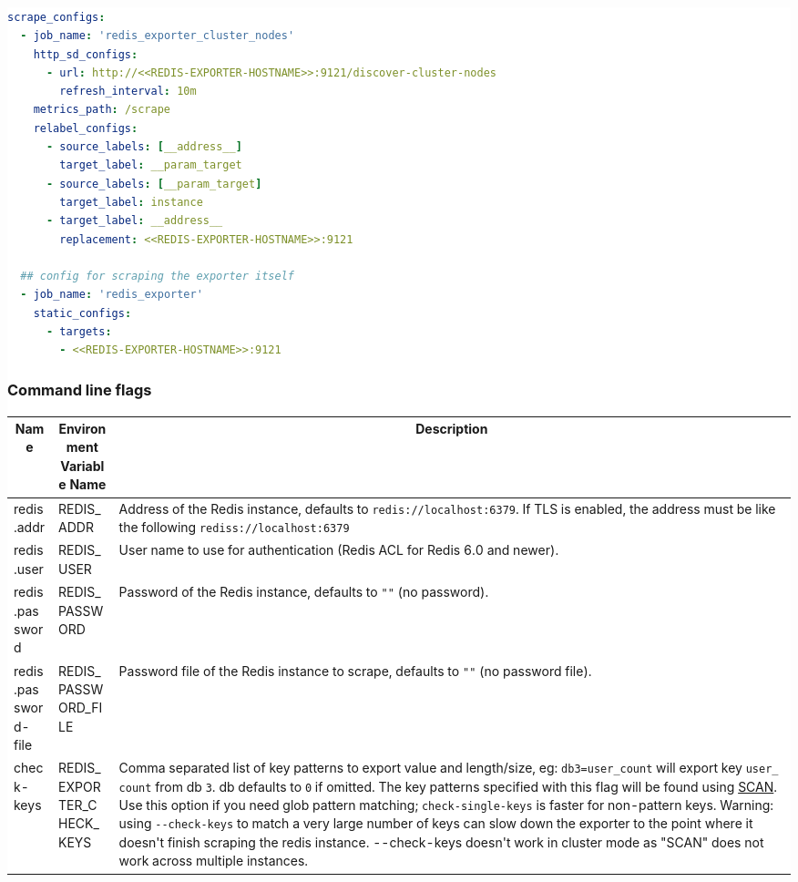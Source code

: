 ```yaml
scrape_configs:
  - job_name: 'redis_exporter_cluster_nodes'
    http_sd_configs:
      - url: http://<<REDIS-EXPORTER-HOSTNAME>>:9121/discover-cluster-nodes
        refresh_interval: 10m
    metrics_path: /scrape
    relabel_configs:
      - source_labels: [__address__]
        target_label: __param_target
      - source_labels: [__param_target]
        target_label: instance
      - target_label: __address__
        replacement: <<REDIS-EXPORTER-HOSTNAME>>:9121

  ## config for scraping the exporter itself
  - job_name: 'redis_exporter'
    static_configs:
      - targets:
        - <<REDIS-EXPORTER-HOSTNAME>>:9121
```

### Command line flags

| Name                                | Environment Variable Name                        | Description                                                                                                                                                                                                                                                                                                                                                                                                                                                                                                                                                                                                                                     |
|-------------------------------------|--------------------------------------------------|-------------------------------------------------------------------------------------------------------------------------------------------------------------------------------------------------------------------------------------------------------------------------------------------------------------------------------------------------------------------------------------------------------------------------------------------------------------------------------------------------------------------------------------------------------------------------------------------------------------------------------------------------|
| redis.addr                          | REDIS_ADDR                                       | Address of the Redis instance, defaults to `redis://localhost:6379`. If TLS is enabled, the address must be like the following `rediss://localhost:6379`                                                                                                                                                                                                                                                                                                                                                                                                                                                                                        |
| redis.user                          | REDIS_USER                                       | User name to use for authentication (Redis ACL for Redis 6.0 and newer).                                                                                                                                                                                                                                                                                                                                                                                                                                                                                                                                                                        |
| redis.password                      | REDIS_PASSWORD                                   | Password of the Redis instance, defaults to `""` (no password).                                                                                                                                                                                                                                                                                                                                                                                                                                                                                                                                                                                 |
| redis.password-file                 | REDIS_PASSWORD_FILE                              | Password file of the Redis instance to scrape, defaults to `""` (no password file).                                                                                                                                                                                                                                                                                                                                                                                                                                                                                                                                                             |
| check-keys                          | REDIS_EXPORTER_CHECK_KEYS                        | Comma separated list of key patterns to export value and length/size, eg: `db3=user_count` will export key `user_count` from db `3`. db defaults to `0` if omitted. The key patterns specified with this flag will be found using [SCAN](https://valkey.io/commands/scan).  Use this option if you need glob pattern matching; `check-single-keys` is faster for non-pattern keys. Warning: using `--check-keys` to match a very large number of keys can slow down the exporter to the point where it doesn't finish scraping the redis instance. --check-keys doesn't work in cluster mode as "SCAN" does not work across multiple instances. |